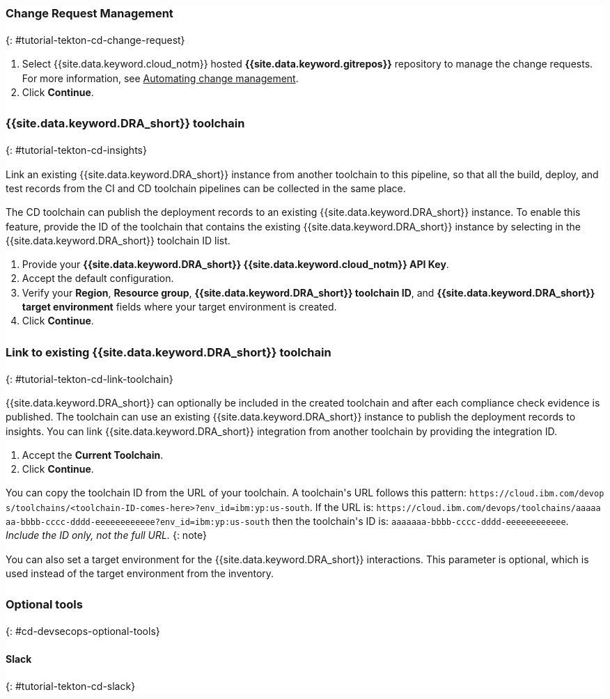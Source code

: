 ### Change Request Management
{: #tutorial-tekton-cd-change-request}

1. Select {{site.data.keyword.cloud_notm}} hosted **{{site.data.keyword.gitrepos}}** repository to manage the change requests. For more information, see [Automating change management](/docs-draft/devsecops-working?topic=devsecops-working-cd-devsecops-change-management).
2. Click **Continue**.

### {{site.data.keyword.DRA_short}} toolchain
{: #tutorial-tekton-cd-insights}

Link an existing {{site.data.keyword.DRA_short}} instance from another toolchain to this pipeline, so that all the build, deploy, and test records from the CI and CD toolchain pipelines can be collected in the same place.

The CD toolchain can publish the deployment records to an existing {{site.data.keyword.DRA_short}} instance. To enable this feature, provide the ID of the toolchain that contains the existing {{site.data.keyword.DRA_short}} instance by selecting in the {{site.data.keyword.DRA_short}} toolchain ID list.

1. Provide your **{{site.data.keyword.DRA_short}} {{site.data.keyword.cloud_notm}} API Key**.
2. Accept the default configuration. 
3. Verify your **Region**, **Resource group**, **{{site.data.keyword.DRA_short}} toolchain ID**, and **{{site.data.keyword.DRA_short}} target environment** fields where your target environment is created.
4. Click **Continue**.

### Link to existing {{site.data.keyword.DRA_short}} toolchain
{: #tutorial-tekton-cd-link-toolchain}

{{site.data.keyword.DRA_short}} can optionally be included in the created toolchain and after each compliance check evidence is published. The toolchain can use an existing {{site.data.keyword.DRA_short}} instance to publish the deployment records to insights. You can link {{site.data.keyword.DRA_short}} integration from another toolchain by providing the integration ID.

1. Accept the **Current Toolchain**.
2. Click **Continue**.

You can copy the toolchain ID from the URL of your toolchain.
A toolchain's URL follows this pattern: `https://cloud.ibm.com/devops/toolchains/<toolchain-ID-comes-here>?env_id=ibm:yp:us-south`. If the URL is: `https://cloud.ibm.com/devops/toolchains/aaaaaaa-bbbb-cccc-dddd-eeeeeeeeeeee?env_id=ibm:yp:us-south` then the toolchain's ID is: `aaaaaaa-bbbb-cccc-dddd-eeeeeeeeeeee`. _Include the ID only, not the full URL._
{: note}

You can also set a target environment for the {{site.data.keyword.DRA_short}} interactions. This parameter is optional, which is used instead of the target environment from the inventory.

### Optional tools
{: #cd-devsecops-optional-tools}

#### Slack
{: #tutorial-tekton-cd-slack}
